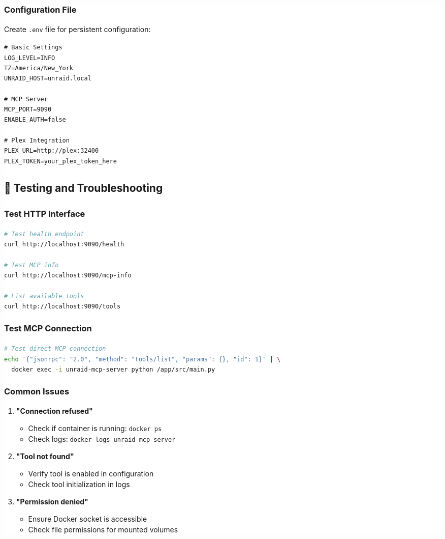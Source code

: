 ### **Configuration File**
Create `.env` file for persistent configuration:

```env
# Basic Settings
LOG_LEVEL=INFO
TZ=America/New_York
UNRAID_HOST=unraid.local

# MCP Server
MCP_PORT=9090
ENABLE_AUTH=false

# Plex Integration
PLEX_URL=http://plex:32400
PLEX_TOKEN=your_plex_token_here
```

## 🧪 **Testing and Troubleshooting**

### **Test HTTP Interface**
```bash
# Test health endpoint
curl http://localhost:9090/health

# Test MCP info
curl http://localhost:9090/mcp-info

# List available tools
curl http://localhost:9090/tools
```

### **Test MCP Connection**
```bash
# Test direct MCP connection
echo '{"jsonrpc": "2.0", "method": "tools/list", "params": {}, "id": 1}' | \
  docker exec -i unraid-mcp-server python /app/src/main.py
```

### **Common Issues**

1. **"Connection refused"**
   - Check if container is running: `docker ps`
   - Check logs: `docker logs unraid-mcp-server`

2. **"Tool not found"**
   - Verify tool is enabled in configuration
   - Check tool initialization in logs

3. **"Permission denied"**
   - Ensure Docker socket is accessible
   - Check file permissions for mounted volumes
